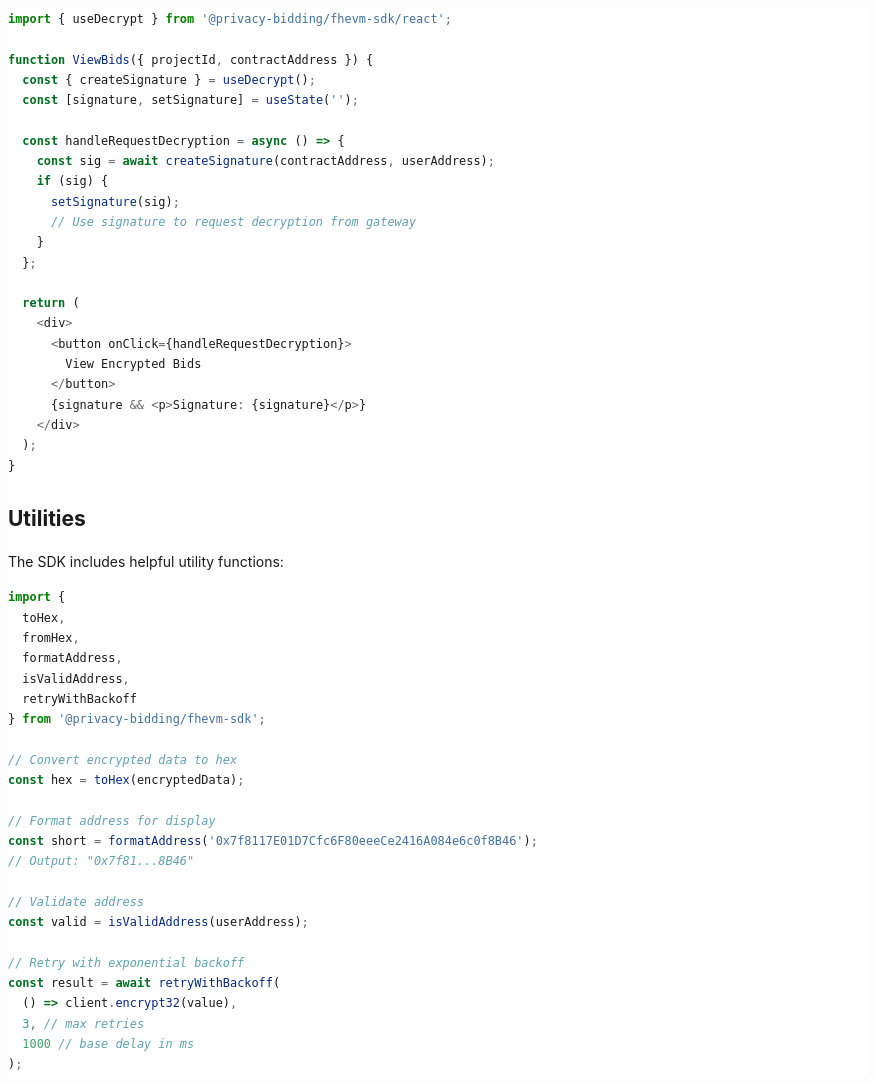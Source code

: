 ```typescript
import { useDecrypt } from '@privacy-bidding/fhevm-sdk/react';

function ViewBids({ projectId, contractAddress }) {
  const { createSignature } = useDecrypt();
  const [signature, setSignature] = useState('');

  const handleRequestDecryption = async () => {
    const sig = await createSignature(contractAddress, userAddress);
    if (sig) {
      setSignature(sig);
      // Use signature to request decryption from gateway
    }
  };

  return (
    <div>
      <button onClick={handleRequestDecryption}>
        View Encrypted Bids
      </button>
      {signature && <p>Signature: {signature}</p>}
    </div>
  );
}
```

## Utilities

The SDK includes helpful utility functions:

```typescript
import {
  toHex,
  fromHex,
  formatAddress,
  isValidAddress,
  retryWithBackoff
} from '@privacy-bidding/fhevm-sdk';

// Convert encrypted data to hex
const hex = toHex(encryptedData);

// Format address for display
const short = formatAddress('0x7f8117E01D7Cfc6F80eeeCe2416A084e6c0f8B46');
// Output: "0x7f81...8B46"

// Validate address
const valid = isValidAddress(userAddress);

// Retry with exponential backoff
const result = await retryWithBackoff(
  () => client.encrypt32(value),
  3, // max retries
  1000 // base delay in ms
);
```
